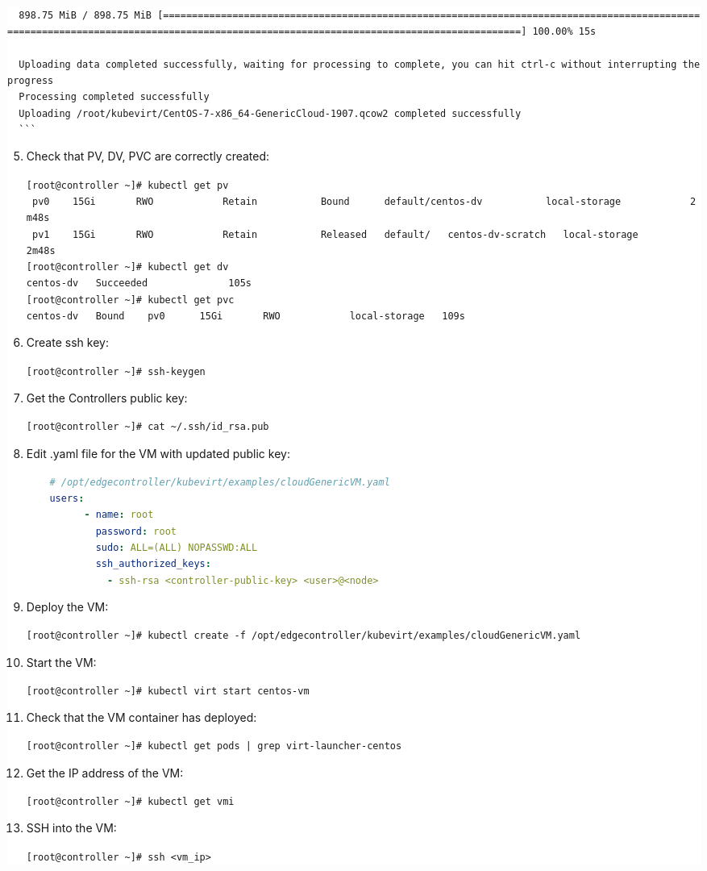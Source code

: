       898.75 MiB / 898.75 MiB [======================================================================================================================================================================================] 100.00% 15s

      Uploading data completed successfully, waiting for processing to complete, you can hit ctrl-c without interrupting the progress
      Processing completed successfully
      Uploading /root/kubevirt/CentOS-7-x86_64-GenericCloud-1907.qcow2 completed successfully
      ```
  5. Check that PV, DV, PVC are correctly created: 
      ```shell
      [root@controller ~]# kubectl get pv
       pv0    15Gi       RWO            Retain           Bound      default/centos-dv           local-storage            2m48s
       pv1    15Gi       RWO            Retain           Released   default/   centos-dv-scratch   local-storage            2m48s
      [root@controller ~]# kubectl get dv
      centos-dv   Succeeded              105s
      [root@controller ~]# kubectl get pvc
      centos-dv   Bound    pv0      15Gi       RWO            local-storage   109s
      ```
  6. Create ssh key:
      ```shell
      [root@controller ~]# ssh-keygen
      ```
  7. Get the Controllers public key:
      ```shell
      [root@controller ~]# cat ~/.ssh/id_rsa.pub
      ```
  8. Edit .yaml file for the VM with updated public key:
      ```yaml
          # /opt/edgecontroller/kubevirt/examples/cloudGenericVM.yaml
          users:
                - name: root
                  password: root
                  sudo: ALL=(ALL) NOPASSWD:ALL
                  ssh_authorized_keys:
                    - ssh-rsa <controller-public-key> <user>@<node>
      ```
  9.  Deploy the VM:
      ```shell
      [root@controller ~]# kubectl create -f /opt/edgecontroller/kubevirt/examples/cloudGenericVM.yaml
      ```
  10. Start the VM:
      ```shell
      [root@controller ~]# kubectl virt start centos-vm
      ```
  11. Check that the VM container has deployed:
      ```shell
      [root@controller ~]# kubectl get pods | grep virt-launcher-centos
      ```
  12. Get the IP address of the VM:
      ```shell
      [root@controller ~]# kubectl get vmi
      ```
  13. SSH into the VM:
      ```shell
      [root@controller ~]# ssh <vm_ip>
      ```
